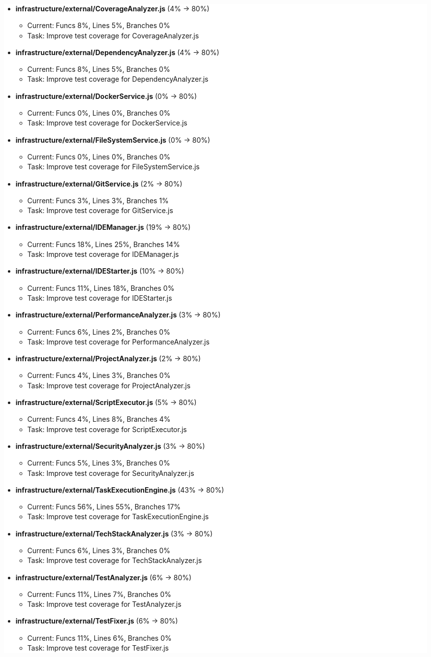 - **infrastructure/external/CoverageAnalyzer.js** (4% → 80%)
  - Current: Funcs 8%, Lines 5%, Branches 0%
  - Task: Improve test coverage for CoverageAnalyzer.js

- **infrastructure/external/DependencyAnalyzer.js** (4% → 80%)
  - Current: Funcs 8%, Lines 5%, Branches 0%
  - Task: Improve test coverage for DependencyAnalyzer.js

- **infrastructure/external/DockerService.js** (0% → 80%)
  - Current: Funcs 0%, Lines 0%, Branches 0%
  - Task: Improve test coverage for DockerService.js

- **infrastructure/external/FileSystemService.js** (0% → 80%)
  - Current: Funcs 0%, Lines 0%, Branches 0%
  - Task: Improve test coverage for FileSystemService.js

- **infrastructure/external/GitService.js** (2% → 80%)
  - Current: Funcs 3%, Lines 3%, Branches 1%
  - Task: Improve test coverage for GitService.js

- **infrastructure/external/IDEManager.js** (19% → 80%)
  - Current: Funcs 18%, Lines 25%, Branches 14%
  - Task: Improve test coverage for IDEManager.js

- **infrastructure/external/IDEStarter.js** (10% → 80%)
  - Current: Funcs 11%, Lines 18%, Branches 0%
  - Task: Improve test coverage for IDEStarter.js

- **infrastructure/external/PerformanceAnalyzer.js** (3% → 80%)
  - Current: Funcs 6%, Lines 2%, Branches 0%
  - Task: Improve test coverage for PerformanceAnalyzer.js

- **infrastructure/external/ProjectAnalyzer.js** (2% → 80%)
  - Current: Funcs 4%, Lines 3%, Branches 0%
  - Task: Improve test coverage for ProjectAnalyzer.js

- **infrastructure/external/ScriptExecutor.js** (5% → 80%)
  - Current: Funcs 4%, Lines 8%, Branches 4%
  - Task: Improve test coverage for ScriptExecutor.js

- **infrastructure/external/SecurityAnalyzer.js** (3% → 80%)
  - Current: Funcs 5%, Lines 3%, Branches 0%
  - Task: Improve test coverage for SecurityAnalyzer.js

- **infrastructure/external/TaskExecutionEngine.js** (43% → 80%)
  - Current: Funcs 56%, Lines 55%, Branches 17%
  - Task: Improve test coverage for TaskExecutionEngine.js

- **infrastructure/external/TechStackAnalyzer.js** (3% → 80%)
  - Current: Funcs 6%, Lines 3%, Branches 0%
  - Task: Improve test coverage for TechStackAnalyzer.js

- **infrastructure/external/TestAnalyzer.js** (6% → 80%)
  - Current: Funcs 11%, Lines 7%, Branches 0%
  - Task: Improve test coverage for TestAnalyzer.js

- **infrastructure/external/TestFixer.js** (6% → 80%)
  - Current: Funcs 11%, Lines 6%, Branches 0%
  - Task: Improve test coverage for TestFixer.js
